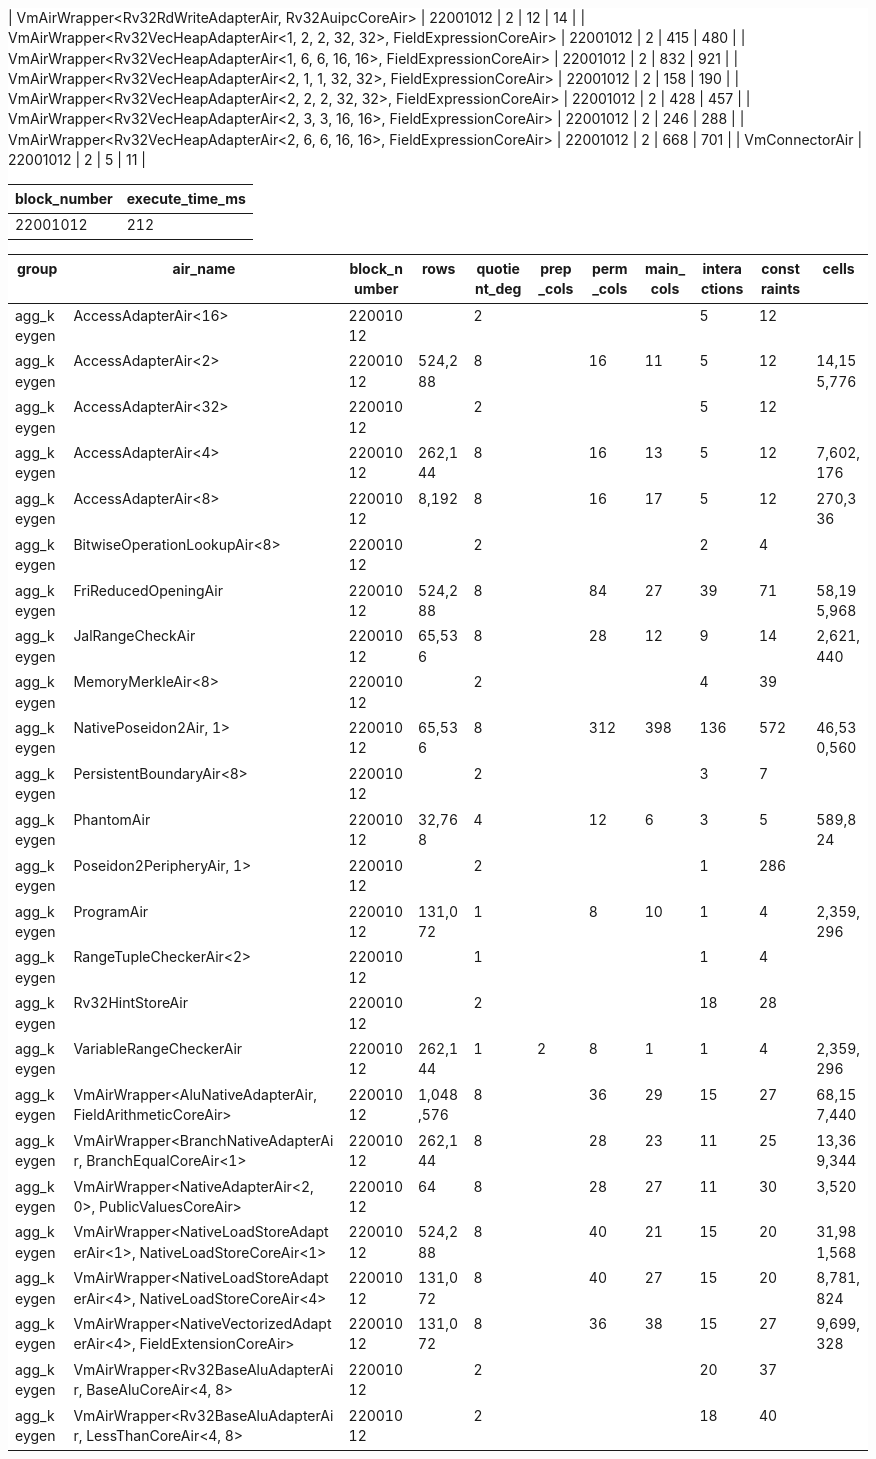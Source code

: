 | VmAirWrapper<Rv32RdWriteAdapterAir, Rv32AuipcCoreAir> | 22001012 | 2 | 12 | 14 | 
| VmAirWrapper<Rv32VecHeapAdapterAir<1, 2, 2, 32, 32>, FieldExpressionCoreAir> | 22001012 | 2 | 415 | 480 | 
| VmAirWrapper<Rv32VecHeapAdapterAir<1, 6, 6, 16, 16>, FieldExpressionCoreAir> | 22001012 | 2 | 832 | 921 | 
| VmAirWrapper<Rv32VecHeapAdapterAir<2, 1, 1, 32, 32>, FieldExpressionCoreAir> | 22001012 | 2 | 158 | 190 | 
| VmAirWrapper<Rv32VecHeapAdapterAir<2, 2, 2, 32, 32>, FieldExpressionCoreAir> | 22001012 | 2 | 428 | 457 | 
| VmAirWrapper<Rv32VecHeapAdapterAir<2, 3, 3, 16, 16>, FieldExpressionCoreAir> | 22001012 | 2 | 246 | 288 | 
| VmAirWrapper<Rv32VecHeapAdapterAir<2, 6, 6, 16, 16>, FieldExpressionCoreAir> | 22001012 | 2 | 668 | 701 | 
| VmConnectorAir | 22001012 | 2 | 5 | 11 | 

| block_number | execute_time_ms |
| --- | --- |
| 22001012 | 212 | 

| group | air_name | block_number | rows | quotient_deg | prep_cols | perm_cols | main_cols | interactions | constraints | cells |
| --- | --- | --- | --- | --- | --- | --- | --- | --- | --- | --- |
| agg_keygen | AccessAdapterAir<16> | 22001012 |  | 2 |  |  |  | 5 | 12 |  | 
| agg_keygen | AccessAdapterAir<2> | 22001012 | 524,288 | 8 |  | 16 | 11 | 5 | 12 | 14,155,776 | 
| agg_keygen | AccessAdapterAir<32> | 22001012 |  | 2 |  |  |  | 5 | 12 |  | 
| agg_keygen | AccessAdapterAir<4> | 22001012 | 262,144 | 8 |  | 16 | 13 | 5 | 12 | 7,602,176 | 
| agg_keygen | AccessAdapterAir<8> | 22001012 | 8,192 | 8 |  | 16 | 17 | 5 | 12 | 270,336 | 
| agg_keygen | BitwiseOperationLookupAir<8> | 22001012 |  | 2 |  |  |  | 2 | 4 |  | 
| agg_keygen | FriReducedOpeningAir | 22001012 | 524,288 | 8 |  | 84 | 27 | 39 | 71 | 58,195,968 | 
| agg_keygen | JalRangeCheckAir | 22001012 | 65,536 | 8 |  | 28 | 12 | 9 | 14 | 2,621,440 | 
| agg_keygen | MemoryMerkleAir<8> | 22001012 |  | 2 |  |  |  | 4 | 39 |  | 
| agg_keygen | NativePoseidon2Air<BabyBearParameters>, 1> | 22001012 | 65,536 | 8 |  | 312 | 398 | 136 | 572 | 46,530,560 | 
| agg_keygen | PersistentBoundaryAir<8> | 22001012 |  | 2 |  |  |  | 3 | 7 |  | 
| agg_keygen | PhantomAir | 22001012 | 32,768 | 4 |  | 12 | 6 | 3 | 5 | 589,824 | 
| agg_keygen | Poseidon2PeripheryAir<BabyBearParameters>, 1> | 22001012 |  | 2 |  |  |  | 1 | 286 |  | 
| agg_keygen | ProgramAir | 22001012 | 131,072 | 1 |  | 8 | 10 | 1 | 4 | 2,359,296 | 
| agg_keygen | RangeTupleCheckerAir<2> | 22001012 |  | 1 |  |  |  | 1 | 4 |  | 
| agg_keygen | Rv32HintStoreAir | 22001012 |  | 2 |  |  |  | 18 | 28 |  | 
| agg_keygen | VariableRangeCheckerAir | 22001012 | 262,144 | 1 | 2 | 8 | 1 | 1 | 4 | 2,359,296 | 
| agg_keygen | VmAirWrapper<AluNativeAdapterAir, FieldArithmeticCoreAir> | 22001012 | 1,048,576 | 8 |  | 36 | 29 | 15 | 27 | 68,157,440 | 
| agg_keygen | VmAirWrapper<BranchNativeAdapterAir, BranchEqualCoreAir<1> | 22001012 | 262,144 | 8 |  | 28 | 23 | 11 | 25 | 13,369,344 | 
| agg_keygen | VmAirWrapper<NativeAdapterAir<2, 0>, PublicValuesCoreAir> | 22001012 | 64 | 8 |  | 28 | 27 | 11 | 30 | 3,520 | 
| agg_keygen | VmAirWrapper<NativeLoadStoreAdapterAir<1>, NativeLoadStoreCoreAir<1> | 22001012 | 524,288 | 8 |  | 40 | 21 | 15 | 20 | 31,981,568 | 
| agg_keygen | VmAirWrapper<NativeLoadStoreAdapterAir<4>, NativeLoadStoreCoreAir<4> | 22001012 | 131,072 | 8 |  | 40 | 27 | 15 | 20 | 8,781,824 | 
| agg_keygen | VmAirWrapper<NativeVectorizedAdapterAir<4>, FieldExtensionCoreAir> | 22001012 | 131,072 | 8 |  | 36 | 38 | 15 | 27 | 9,699,328 | 
| agg_keygen | VmAirWrapper<Rv32BaseAluAdapterAir, BaseAluCoreAir<4, 8> | 22001012 |  | 2 |  |  |  | 20 | 37 |  | 
| agg_keygen | VmAirWrapper<Rv32BaseAluAdapterAir, LessThanCoreAir<4, 8> | 22001012 |  | 2 |  |  |  | 18 | 40 |  | 